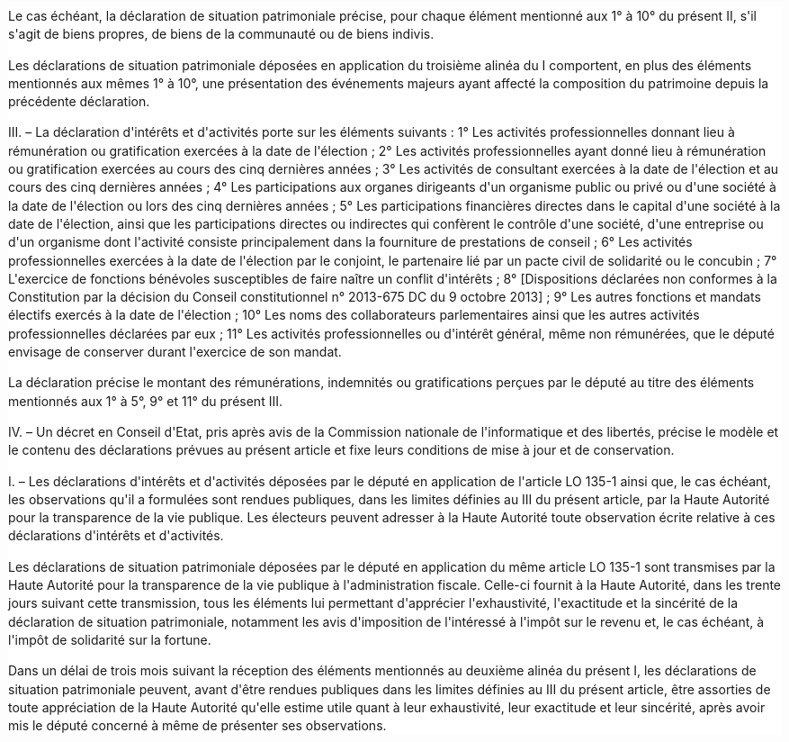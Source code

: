 Le cas échéant, la déclaration de situation patrimoniale précise, pour chaque élément mentionné aux 1° à 10° du présent II, s'il s'agit de biens propres, de biens de la communauté ou de biens indivis.

Les déclarations de situation patrimoniale déposées en application du troisième alinéa du I comportent, en plus des éléments mentionnés aux mêmes 1° à 10°, une présentation des événements majeurs ayant affecté la composition du patrimoine depuis la précédente déclaration.

III. – La déclaration d'intérêts et d'activités porte sur les éléments suivants : 1° Les activités professionnelles donnant lieu à rémunération ou gratification exercées à la date de l'élection ; 2° Les activités professionnelles ayant donné lieu à rémunération ou gratification exercées au cours des cinq dernières années ; 3° Les activités de consultant exercées à la date de l'élection et au cours des cinq dernières années ; 4° Les participations aux organes dirigeants d'un organisme public ou privé ou d'une société à la date de l'élection ou lors des cinq dernières années ; 5° Les participations financières directes dans le capital d'une société à la date de l'élection, ainsi que les participations directes ou indirectes qui confèrent le contrôle d'une société, d'une entreprise ou d'un organisme dont l'activité consiste principalement dans la fourniture de prestations de conseil ; 6° Les activités professionnelles exercées à la date de l'élection par le conjoint, le partenaire lié par un pacte civil de solidarité ou le concubin ; 7° L'exercice de fonctions bénévoles susceptibles de faire naître un conflit d'intérêts ; 8° [Dispositions déclarées non conformes à la Constitution par la décision du Conseil constitutionnel n° 2013-675 DC du 9 octobre 2013] ; 9° Les autres fonctions et mandats électifs exercés à la date de l'élection ; 10° Les noms des collaborateurs parlementaires ainsi que les autres activités professionnelles déclarées par eux ; 11° Les activités professionnelles ou d'intérêt général, même non rémunérées, que le député envisage de conserver durant l'exercice de son mandat.

La déclaration précise le montant des rémunérations, indemnités ou gratifications perçues par le député au titre des éléments mentionnés aux 1° à 5°, 9° et 11° du présent III.

IV. – Un décret en Conseil d'Etat, pris après avis de la Commission nationale de l'informatique et des libertés, précise le modèle et le contenu des déclarations prévues au présent article et fixe leurs conditions de mise à jour et de conservation.



I. – Les déclarations d'intérêts et d'activités déposées par le député en application de l'article LO 135-1 ainsi que, le cas échéant, les observations qu'il a formulées sont rendues publiques, dans les limites définies au III du présent article, par la Haute Autorité pour la transparence de la vie publique. Les électeurs peuvent adresser à la Haute Autorité toute observation écrite relative à ces déclarations d'intérêts et d'activités.

Les déclarations de situation patrimoniale déposées par le député en application du même article LO 135-1 sont transmises par la Haute Autorité pour la transparence de la vie publique à l'administration fiscale. Celle-ci fournit à la Haute Autorité, dans les trente jours suivant cette transmission, tous les éléments lui permettant d'apprécier l'exhaustivité, l'exactitude et la sincérité de la déclaration de situation patrimoniale, notamment les avis d'imposition de l'intéressé à l'impôt sur le revenu et, le cas échéant, à l'impôt de solidarité sur la fortune.

Dans un délai de trois mois suivant la réception des éléments mentionnés au deuxième alinéa du présent I, les déclarations de situation patrimoniale peuvent, avant d'être rendues publiques dans les limites définies au III du présent article, être assorties de toute appréciation de la Haute Autorité qu'elle estime utile quant à leur exhaustivité, leur exactitude et leur sincérité, après avoir mis le député concerné à même de présenter ses observations.

